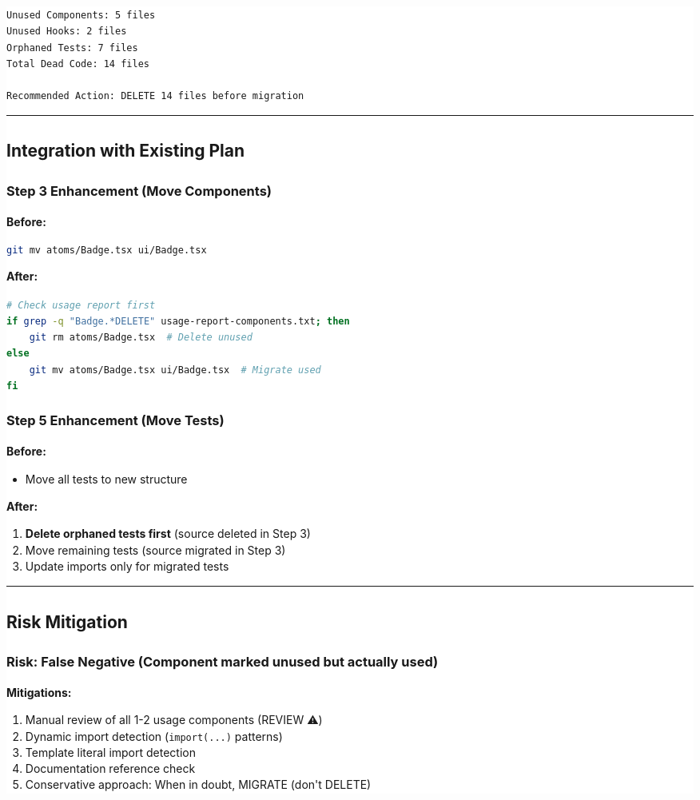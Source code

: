 ```
Unused Components: 5 files
Unused Hooks: 2 files
Orphaned Tests: 7 files
Total Dead Code: 14 files

Recommended Action: DELETE 14 files before migration
```

---

## Integration with Existing Plan

### Step 3 Enhancement (Move Components)

**Before:**
```bash
git mv atoms/Badge.tsx ui/Badge.tsx
```

**After:**
```bash
# Check usage report first
if grep -q "Badge.*DELETE" usage-report-components.txt; then
    git rm atoms/Badge.tsx  # Delete unused
else
    git mv atoms/Badge.tsx ui/Badge.tsx  # Migrate used
fi
```

### Step 5 Enhancement (Move Tests)

**Before:**
- Move all tests to new structure

**After:**
1. **Delete orphaned tests first** (source deleted in Step 3)
2. Move remaining tests (source migrated in Step 3)
3. Update imports only for migrated tests

---

## Risk Mitigation

### Risk: False Negative (Component marked unused but actually used)

**Mitigations:**
1. Manual review of all 1-2 usage components (REVIEW ⚠️)
2. Dynamic import detection (`import(...)` patterns)
3. Template literal import detection
4. Documentation reference check
5. Conservative approach: When in doubt, MIGRATE (don't DELETE)
